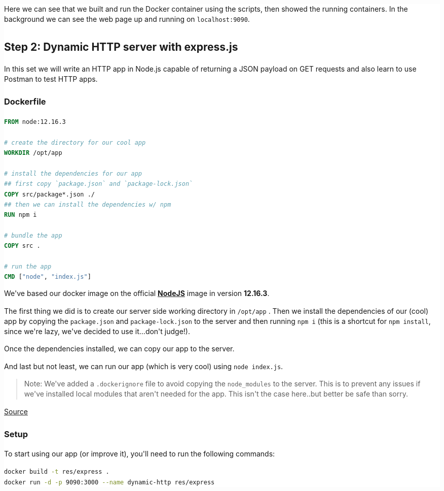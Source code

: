 Here we can see that we built and run the Docker container using the scripts, then showed the running containers. In the background we can see the web page up and running on `localhost:9090`.  

## Step 2: Dynamic HTTP server with express.js

In this set we will write an HTTP app in Node.js capable of returning a JSON payload on GET requests and also learn to use Postman to test HTTP apps.

### Dockerfile

```dockerfile
FROM node:12.16.3

# create the directory for our cool app
WORKDIR /opt/app

# install the dependencies for our app
## first copy `package.json` and `package-lock.json`
COPY src/package*.json ./
## then we can install the dependencies w/ npm
RUN npm i

# bundle the app
COPY src .

# run the app
CMD ["node", "index.js"]

```

We've based our docker image on the official [**NodeJS**](https://hub.docker.com/_/node) image in version **12.16.3**.

The first thing we did is to create our server side working directory in `/opt/app` . Then we install the dependencies of our (cool) app by copying the `package.json` and `package-lock.json` to the server and then running `npm i` (this is a shortcut for `npm install`, since we're lazy, we've decided to use it...don't judge!).

Once the dependencies installed, we can copy our app to the server.

And last but not least, we can run our app (which is very cool) using `node index.js`.

>  Note: We've added a `.dockerignore` file to avoid copying the `node_modules` to the server. This is to prevent any issues if we've installed local modules that aren't needed for the app. This isn't the case here..but better be safe than sorry.

[Source](https://nodejs.org/fr/docs/guides/nodejs-docker-webapp/)

### Setup

To start using our app (or improve it), you'll need to run the following commands:

```bash
docker build -t res/express .
docker run -d -p 9090:3000 --name dynamic-http res/express
```
